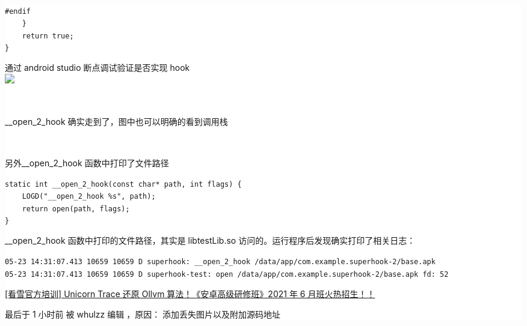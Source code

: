 ```
#endif
    }
    return true;
} 
```

通过 android studio 断点调试验证是否实现 hook  
![](https://bbs.pediy.com/upload/attach/202105/855618_9SGKEWRK2HYRTHP.png)

 

__open_2_hook 确实走到了，图中也可以明确的看到调用栈

 

另外__open_2_hook 函数中打印了文件路径

```
static int __open_2_hook(const char* path, int flags) {
    LOGD("__open_2_hook %s", path);
    return open(path, flags);
}

```

__open_2_hook 函数中打印的文件路径，其实是 libtestLib.so 访问的。运行程序后发现确实打印了相关日志：

```
05-23 14:31:07.413 10659 10659 D superhook: __open_2_hook /data/app/com.example.superhook-2/base.apk
05-23 14:31:07.413 10659 10659 D superhook-test: open /data/app/com.example.superhook-2/base.apk fd: 52

```

[[看雪官方培训] Unicorn Trace 还原 Ollvm 算法！《安卓高级研修班》2021 年 6 月班火热招生！！](https://bbs.pediy.com/thread-267018.htm)

最后于 1 小时前 被 whulzz 编辑 ，原因： 添加丢失图片以及附加源码地址
